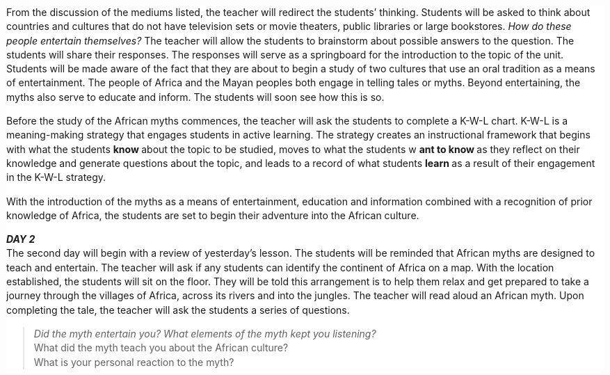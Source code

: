  From the discussion of the mediums listed, the teacher will redirect the students’ thinking. Students will be asked to think about countries and cultures that do not have television sets or movie theaters, public libraries or large bookstores.
  <i>
   How do these people entertain themselves?
  </i>
  The teacher will allow the students to brainstorm about possible answers to the question. The students will share their responses. The responses will serve as a springboard for the introduction to the topic of the unit. Students will be made aware of the fact that they are about to begin a study of two cultures that use an oral tradition as a means of entertainment. The people of Africa and the Mayan peoples both engage in telling tales or myths. Beyond entertaining, the myths also serve to educate and inform. The students will soon see how this is so.
 </p>
 <p>
  Before the study of the African myths commences, the teacher will ask the students to complete a K-W-L chart. K-W-L is a meaning-making strategy that engages students in active learning. The strategy creates an instructional framework that begins with what the students
  <b>
   know
  </b>
  about the topic to be studied, moves to what the students w
  <b>
   ant to know
  </b>
  as they reflect on their knowledge and generate questions about the topic, and leads to a record of what students
  <b>
   learn
  </b>
  as a result of their engagement in the K-W-L strategy.
 </p>
 <p>
  With the introduction of the myths as a means of entertainment, education and information combined with a recognition of prior knowledge of Africa, the students are set to begin their adventure into the African culture.
 </p>
<p>
  <b>
   <i>
    DAY 2
   </i>
  </b>
  <br/>
  The second day will begin with a review of yesterday’s lesson. The students will be reminded that African myths are designed to teach and entertain. The teacher will ask if any students can identify the continent of Africa on a map. With the location established, the students will sit on the floor. They will be told this arrangement is to help them relax and get prepared to take a journey through the villages of Africa, across its rivers and into the jungles. The teacher will read aloud an African myth. Upon completing the tale, the teacher will ask the students a series of questions.
 </p>
<blockquote>
  <dl>
   <dt>
    <i>
     Did the myth entertain you? What elements of the myth kept you listening?
    </i>
    <dt>
     What did the myth teach you about the African culture?
     <dt>
      What is your personal reaction to the myth?
     </dt>
    </dt>
   </dt>
  </dl>